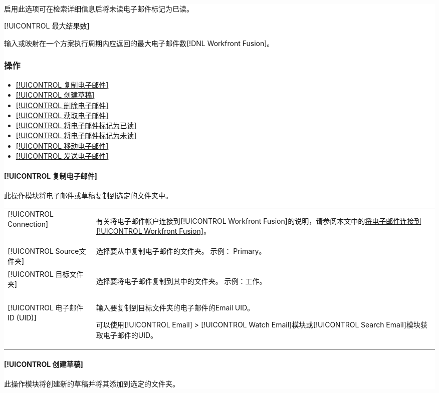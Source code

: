    <td> <p>启用此选项可在检索详细信息后将未读电子邮件标记为已读。</p> </td> 
  </tr> 
  <tr> 
   <td role="rowheader">[!UICONTROL 最大结果数]</td> 
   <td> <p> 输入或映射在一个方案执行周期内应返回的最大电子邮件数[!DNL Workfront Fusion]。</p> </td> 
  </tr> 
 </tbody> 
</table>

### 操作

* [[!UICONTROL 复制电子邮件]](#copy-an-email)
* [[!UICONTROL 创建草稿]](#create-a-draft)
* [[!UICONTROL 删除电子邮件]](#delete-an-email)
* [[!UICONTROL 获取电子邮件]](#get-emails)
* [[!UICONTROL 将电子邮件标记为已读]](#mark-an-email-as-read)
* [[!UICONTROL 将电子邮件标记为未读]](#mark-an-email-as-unread)
* [[!UICONTROL 移动电子邮件]](#move-an-email)
* [[!UICONTROL 发送电子邮件]](#send-an-email)

#### [!UICONTROL 复制电子邮件]

此操作模块将电子邮件或草稿复制到选定的文件夹中。

<table style="table-layout:auto"> 
 <col> 
 <col> 
 <tbody> 
  <tr> 
   <td role="rowheader">[!UICONTROL Connection] </td> 
   <td> <p>有关将电子邮件帐户连接到[!UICONTROL Workfront Fusion]的说明，请参阅本文中的<a href="#connect-your-email-to-workfront-fusion" class="MCXref xref">将电子邮件连接到[!UICONTROL Workfront Fusion]</a>。</p> </td>
  </tr> 
  <tr> 
   <td role="rowheader">[!UICONTROL Source文件夹]</td> 
   <td>选择要从中复制电子邮件的文件夹。 示例： Primary。</td> 
  </tr> 
  <tr> 
   <td role="rowheader">[!UICONTROL 目标文件夹]</td> 
   <td> <p> 选择要将电子邮件复制到其中的文件夹。 示例：工作。</p> </td> 
  </tr> 
  <tr> 
   <td role="rowheader"> <p>[!UICONTROL 电子邮件ID (UID)]</p> </td> 
   <td> <p>输入要复制到目标文件夹的电子邮件的Email UID。</p> <p>可以使用[!UICONTROL Email] &gt; [!UICONTROL Watch Email]模块或[!UICONTROL Search Email]模块获取电子邮件的UID。</p> </td> 
  </tr> 
 </tbody> 
</table>

#### [!UICONTROL 创建草稿]

此操作模块将创建新的草稿并将其添加到选定的文件夹。

